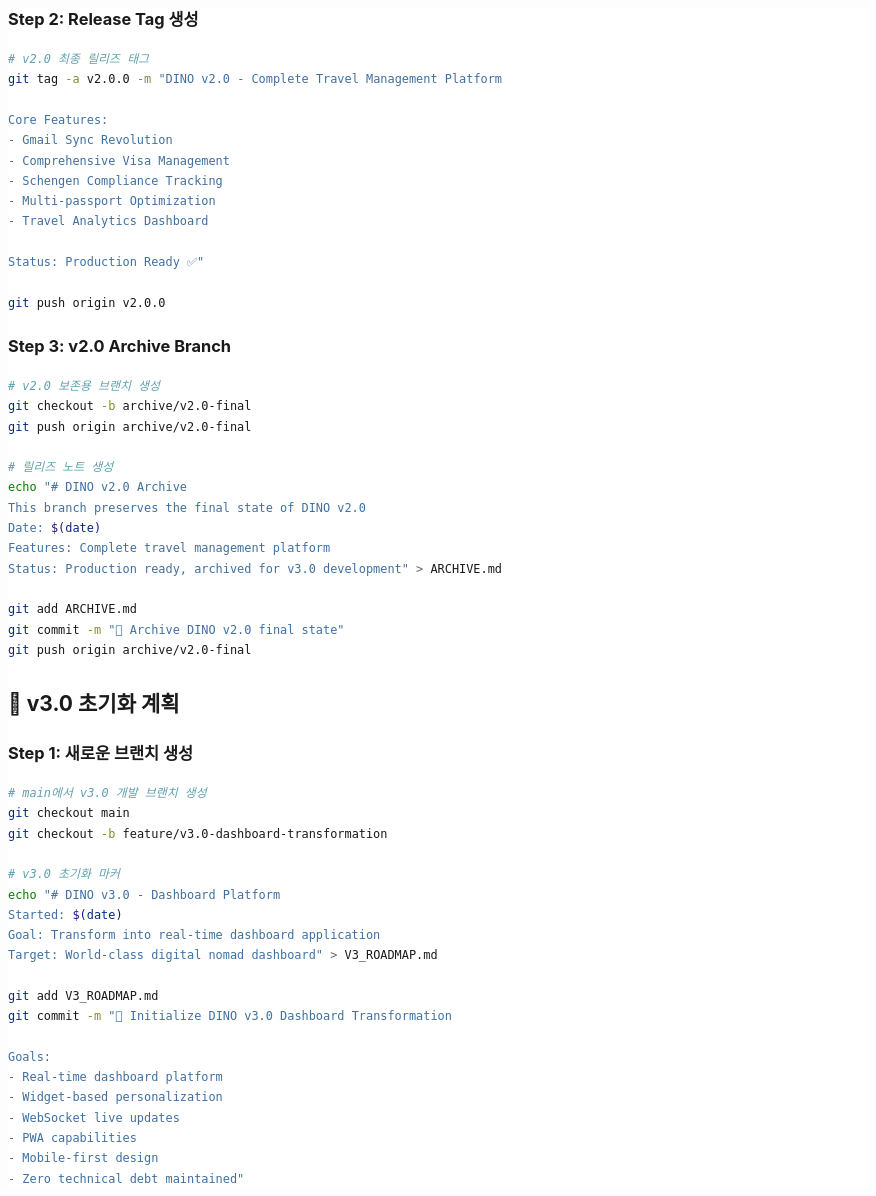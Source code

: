 ### **Step 2: Release Tag 생성**

```bash
# v2.0 최종 릴리즈 태그
git tag -a v2.0.0 -m "DINO v2.0 - Complete Travel Management Platform

Core Features:
- Gmail Sync Revolution
- Comprehensive Visa Management  
- Schengen Compliance Tracking
- Multi-passport Optimization
- Travel Analytics Dashboard

Status: Production Ready ✅"

git push origin v2.0.0
```

### **Step 3: v2.0 Archive Branch**

```bash
# v2.0 보존용 브랜치 생성
git checkout -b archive/v2.0-final
git push origin archive/v2.0-final

# 릴리즈 노트 생성
echo "# DINO v2.0 Archive
This branch preserves the final state of DINO v2.0
Date: $(date)
Features: Complete travel management platform
Status: Production ready, archived for v3.0 development" > ARCHIVE.md

git add ARCHIVE.md
git commit -m "📁 Archive DINO v2.0 final state"
git push origin archive/v2.0-final
```

## 🚀 v3.0 초기화 계획

### **Step 1: 새로운 브랜치 생성**

```bash
# main에서 v3.0 개발 브랜치 생성
git checkout main
git checkout -b feature/v3.0-dashboard-transformation

# v3.0 초기화 마커
echo "# DINO v3.0 - Dashboard Platform
Started: $(date)
Goal: Transform into real-time dashboard application
Target: World-class digital nomad dashboard" > V3_ROADMAP.md

git add V3_ROADMAP.md
git commit -m "🚀 Initialize DINO v3.0 Dashboard Transformation

Goals:
- Real-time dashboard platform
- Widget-based personalization  
- WebSocket live updates
- PWA capabilities
- Mobile-first design
- Zero technical debt maintained"
```
